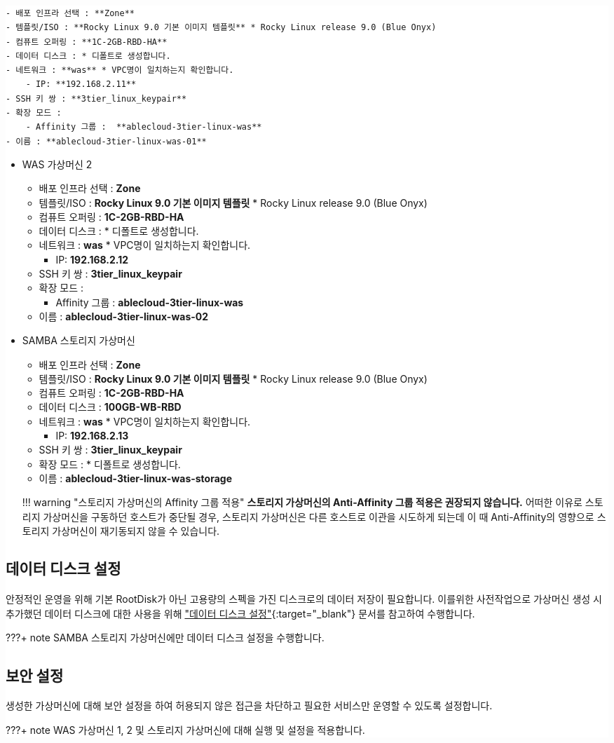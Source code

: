     - 배포 인프라 선택 : **Zone**
    - 템플릿/ISO : **Rocky Linux 9.0 기본 이미지 템플릿** * Rocky Linux release 9.0 (Blue Onyx)
    - 컴퓨트 오퍼링 : **1C-2GB-RBD-HA**
    - 데이터 디스크 : * 디폴트로 생성합니다.
    - 네트워크 : **was** * VPC명이 일치하는지 확인합니다.
        - IP: **192.168.2.11**
    - SSH 키 쌍 : **3tier_linux_keypair** 
    - 확장 모드 : 
        - Affinity 그룹 :  **ablecloud-3tier-linux-was**
    - 이름 : **ablecloud-3tier-linux-was-01**

- WAS 가상머신 2

    - 배포 인프라 선택 : **Zone**
    - 템플릿/ISO : **Rocky Linux 9.0 기본 이미지 템플릿** * Rocky Linux release 9.0 (Blue Onyx)
    - 컴퓨트 오퍼링 : **1C-2GB-RBD-HA**
    - 데이터 디스크 : * 디폴트로 생성합니다.
    - 네트워크 : **was** * VPC명이 일치하는지 확인합니다.
        - IP: **192.168.2.12**
    - SSH 키 쌍 : **3tier_linux_keypair** 
    - 확장 모드 : 
        - Affinity 그룹 :  **ablecloud-3tier-linux-was**
    - 이름 : **ablecloud-3tier-linux-was-02**

- SAMBA 스토리지 가상머신

    - 배포 인프라 선택 : **Zone**
    - 템플릿/ISO : **Rocky Linux 9.0 기본 이미지 템플릿** * Rocky Linux release 9.0 (Blue Onyx)
    - 컴퓨트 오퍼링 : **1C-2GB-RBD-HA**
    - 데이터 디스크 : **100GB-WB-RBD** 
    - 네트워크 : **was** * VPC명이 일치하는지 확인합니다.
        - IP: **192.168.2.13**
    - SSH 키 쌍 : **3tier_linux_keypair** 
    - 확장 모드 : * 디폴트로 생성합니다.
    - 이름 : **ablecloud-3tier-linux-was-storage**

    !!! warning "스토리지 가상머신의 Affinity 그룹 적용"
        **스토리지 가상머신의 Anti-Affinity 그룹 적용은 권장되지 않습니다.** 어떠한 이유로 스토리지 가상머신을 구동하던 호스트가 중단될 경우, 스토리지 가상머신은 다른 호스트로 이관을 시도하게 되는데 이 때 Anti-Affinity의 영향으로 스토리지 가상머신이 재기동되지 않을 수 있습니다.


## 데이터 디스크 설정
안정적인 운영을 위해 기본 RootDisk가 아닌 고용량의 스펙을 가진 디스크로의 데이터 저장이 필요합니다. 이를위한 사전작업으로 가상머신 생성 시 추가했던 데이터 디스크에 대한 사용을 위해 ["데이터 디스크 설정"](../3tiers-linux-guide-db#_2){:target="_blank"} 문서를 참고하여 수행합니다.

???+ note
    SAMBA 스토리지 가상머신에만 데이터 디스크 설정을 수행합니다.


## 보안 설정
생성한 가상머신에 대해 보안 설정을 하여 허용되지 않은 접근을 차단하고 필요한 서비스만 운영할 수 있도록 설정합니다.

???+ note
    WAS 가상머신 1, 2 및 스토리지 가상머신에 대해 실행 및 설정을 적용합니다.

